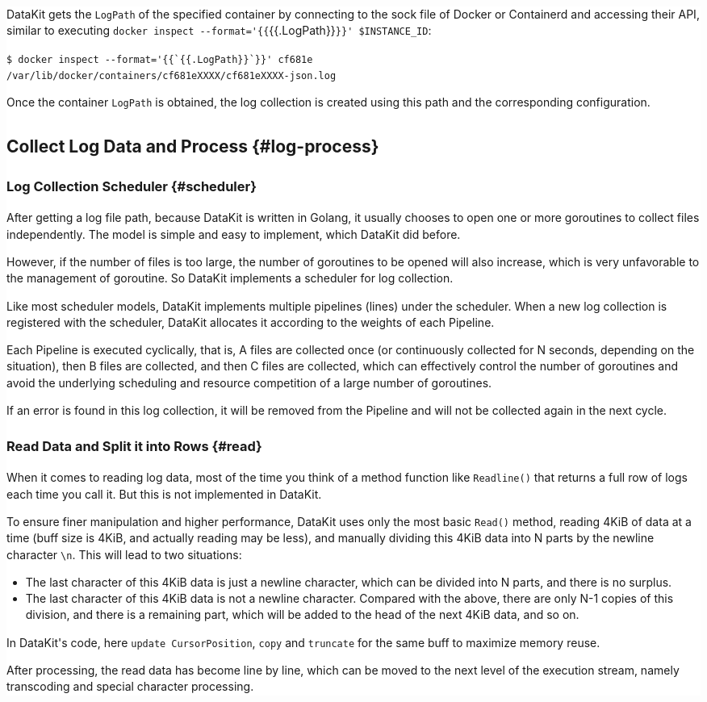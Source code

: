 DataKit gets the `LogPath` of the specified container by connecting to the sock file of Docker or Containerd and accessing their API, similar to executing `docker inspect --format='{{`{{.LogPath}}`}}' $INSTANCE_ID`:

```shell
$ docker inspect --format='{{`{{.LogPath}}`}}' cf681e
/var/lib/docker/containers/cf681eXXXX/cf681eXXXX-json.log
```

Once the container `LogPath` is obtained, the log collection is created using this path and the corresponding configuration.

## Collect Log Data and Process {#log-process}

### Log Collection Scheduler {#scheduler}

After getting a log file path, because DataKit is written in Golang, it usually chooses to open one or more goroutines to collect files independently. The model is simple and easy to implement, which DataKit did before.

However, if the number of files is too large, the number of goroutines to be opened will also increase, which is very unfavorable to the management of goroutine. So DataKit implements a scheduler for log collection.

Like most scheduler models, DataKit implements multiple pipelines (lines) under the scheduler. When a new log collection is registered with the scheduler, DataKit allocates it according to the weights of each Pipeline.

Each Pipeline is executed cyclically, that is, A files are collected once (or continuously collected for N seconds, depending on the situation), then B files are collected, and then C files are collected, which can effectively control the number of goroutines and avoid the underlying scheduling and resource competition of a large number of goroutines.

If an error is found in this log collection, it will be removed from the Pipeline and will not be collected again in the next cycle.

### Read Data and Split it into Rows {#read}

When it comes to reading log data, most of the time you think of a method function like `Readline()` that returns a full row of logs each time you call it. But this is not implemented in DataKit.

To ensure finer manipulation and higher performance, DataKit uses only the most basic `Read()` method, reading 4KiB of data at a time (buff size is 4KiB, and actually reading may be less), and manually dividing this 4KiB data into N parts by the newline character `\n`. This will lead to two situations:

- The last character of this 4KiB data is just a newline character, which can be divided into N parts, and there is no surplus.
- The last character of this 4KiB data is not a newline character. Compared with the above, there are only N-1 copies of this division, and there is a remaining part, which will be added to the head of the next 4KiB data, and so on.

In DataKit's code, here `update CursorPosition`, `copy` and `truncate` for the same buff to maximize memory reuse.

After processing, the read data has become line by line, which can be moved to the next level of the execution stream, namely transcoding and special character processing.
